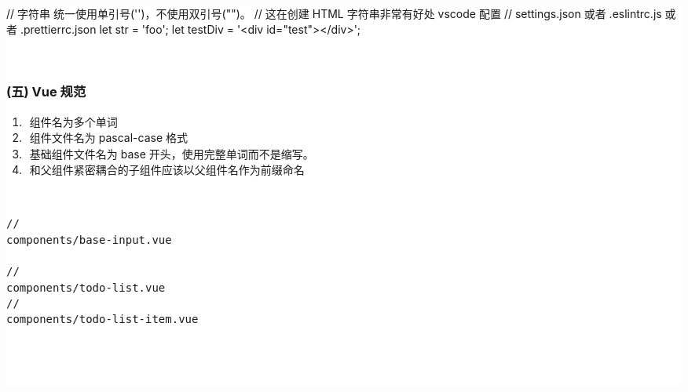 </span></span><span class="lake-preview-line"><span class="lake-preview-line-number lake-lm-pad-level-1"></span><span class="lake-preview-codeblock-content">// 字符串 统一使用单引号('')，不使用双引号("")。
</span></span><span class="lake-preview-line"><span class="lake-preview-line-number lake-lm-pad-level-1"></span><span class="lake-preview-codeblock-content">// 这在创建 HTML 字符串非常有好处 vscode 配置 
</span></span><span class="lake-preview-line"><span class="lake-preview-line-number lake-lm-pad-level-1"></span><span class="lake-preview-codeblock-content">// settings.json 或者 .eslintrc.js 或者 .prettierrc.json
</span></span><span class="lake-preview-line"><span class="lake-preview-line-number lake-lm-pad-level-1"></span><span class="lake-preview-codeblock-content">let str = 'foo';
</span></span><span class="lake-preview-line"><span class="lake-preview-line-number lake-lm-pad-level-0"></span><span class="lake-preview-codeblock-content">let testDiv = '&lt;div id="test"&gt;&lt;/div&gt;';
</span></span></pre>
                            </div>
                        </div>
                    </div>
                </div>
                <div class="lake-embed-toolbar lake-card-toolbar lake-embed-toolbar-block" contenteditable="false">
                    <div class="lake-embed-toolbar-group" data-aspm="card-toolbar"><span
                            class="lake-embed-toolbar-item lake-embed-toolbar-item-copyContent">
                            <a class="lake-embed-toolbar-btn " data-aspm-click="copyContent" data-aspm-param="unknown">
                                <span class="lake-icon lake-icon-copyContent"></span>
                            </a>
                        </span></div>
                </div>
            </div>
        </div>
        <p data-lake-id="6493296152574f31fe01c9b9207c0105"><br></p>
        <h3 data-lake-id="64462d20accee8f39515f60e967996f7" id="slide-15">(五) Vue 规范</h3>
        <ol data-lake-id="a6f28f11b5a72e4b87ebe5de6fe22ed4">
            <li data-lake-id="ebbb8a969b6b9ffcfc97ee895b81203c" style="padding-left: 6px;">组件名为多个单词</li>
            <li data-lake-id="604cbb0949315b26e391465e169b0bcf" style="padding-left: 6px;">组件文件名为 pascal-case 格式</li>
            <li data-lake-id="5f201acea3d2532371efa0ef460289a6" style="padding-left: 6px;">基础组件文件名为 base 开头，使用完整单词而不是缩写。
            </li>
            <li data-lake-id="c0555dbd235d38b530b7b34daef0592c" style="padding-left: 6px;">和父组件紧密耦合的子组件应该以父组件名作为前缀命名
            </li>
        </ol>
        <p data-lake-id="572135db4effc1c914d0264f7fe4cc02"><br></p>
        <div data-card-type="block" data-lake-card="codeblock" contenteditable="false"
            data-card-value="data:%7B%22mode%22%3A%22plain%22%2C%22code%22%3A%22%2F%2F%20components%2Fbase-input.vue%5Cn%5Cn%2F%2F%20components%2Ftodo-list.vue%5Cn%2F%2F%20components%2Ftodo-list-item.vue%5Cn%5Cn%2F%2F%20%E6%AD%A3%E4%BE%8B%5Cnexport%20default%20%7B%5Cn%20%20name%3A%20'TodoItem'%5Cn%7D%3B%5Cn%5Cn%2F%2F%20%E5%8F%8D%E4%BE%8B%5Cnexport%20default%20%7B%5Cn%20%20name%3A%20'Todo'%2C%5Cn%7D%5Cnexport%20default%20%7B%5Cn%20%20name%3A%20'todo-item'%2C%5Cn%7D%5Cn%22%2C%22heightLimit%22%3Atrue%2C%22margin%22%3Atrue%2C%22id%22%3A%22Vc2RG%22%7D"
            id="Vc2RG" class="lake-card-margin">
            <div data-card-element="body">
                <div data-card-element="center">
                    <div class="lake-codeblock lake-codeblock-plain height-limit">
                        <div class="lake-codeblock-content">
                            <div class="CodeMirror CodeMirror-sizer">
                                <pre class="cm-s-default"><span class="lake-preview-line"><span class="lake-preview-line-number lake-lm-pad-level-1"></span><span class="lake-preview-codeblock-content">// components/base-input.vue
</span></span><span class="lake-preview-line"><span class="lake-preview-line-number lake-lm-pad-level-1"></span><span class="lake-preview-codeblock-content">
</span></span><span class="lake-preview-line"><span class="lake-preview-line-number lake-lm-pad-level-1"></span><span class="lake-preview-codeblock-content">// components/todo-list.vue
</span></span><span class="lake-preview-line"><span class="lake-preview-line-number lake-lm-pad-level-1"></span><span class="lake-preview-codeblock-content">// components/todo-list-item.vue
</span></span><span class="lake-preview-line"><span class="lake-preview-line-number lake-lm-pad-level-1"></span><span class="lake-preview-codeblock-content">